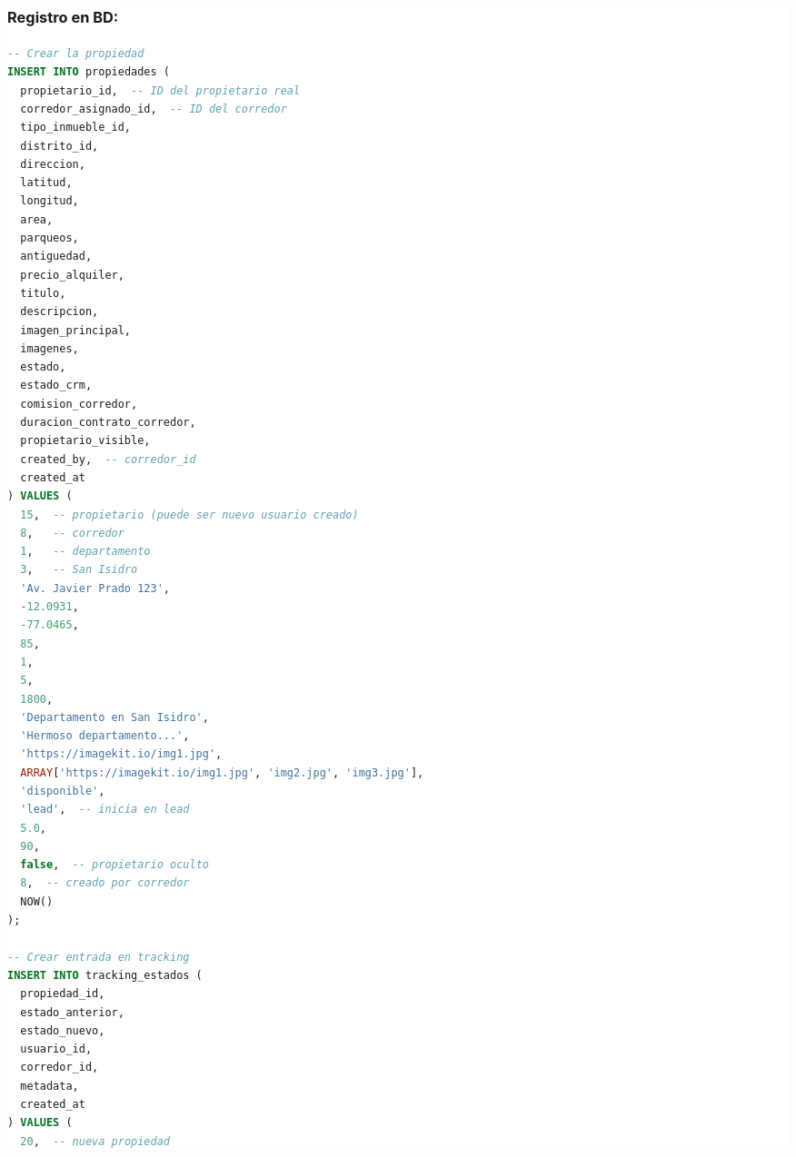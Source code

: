 
### Registro en BD:

```sql
-- Crear la propiedad
INSERT INTO propiedades (
  propietario_id,  -- ID del propietario real
  corredor_asignado_id,  -- ID del corredor
  tipo_inmueble_id,
  distrito_id,
  direccion,
  latitud,
  longitud,
  area,
  parqueos,
  antiguedad,
  precio_alquiler,
  titulo,
  descripcion,
  imagen_principal,
  imagenes,
  estado,
  estado_crm,
  comision_corredor,
  duracion_contrato_corredor,
  propietario_visible,
  created_by,  -- corredor_id
  created_at
) VALUES (
  15,  -- propietario (puede ser nuevo usuario creado)
  8,   -- corredor
  1,   -- departamento
  3,   -- San Isidro
  'Av. Javier Prado 123',
  -12.0931,
  -77.0465,
  85,
  1,
  5,
  1800,
  'Departamento en San Isidro',
  'Hermoso departamento...',
  'https://imagekit.io/img1.jpg',
  ARRAY['https://imagekit.io/img1.jpg', 'img2.jpg', 'img3.jpg'],
  'disponible',
  'lead',  -- inicia en lead
  5.0,
  90,
  false,  -- propietario oculto
  8,  -- creado por corredor
  NOW()
);

-- Crear entrada en tracking
INSERT INTO tracking_estados (
  propiedad_id,
  estado_anterior,
  estado_nuevo,
  usuario_id,
  corredor_id,
  metadata,
  created_at
) VALUES (
  20,  -- nueva propiedad
```